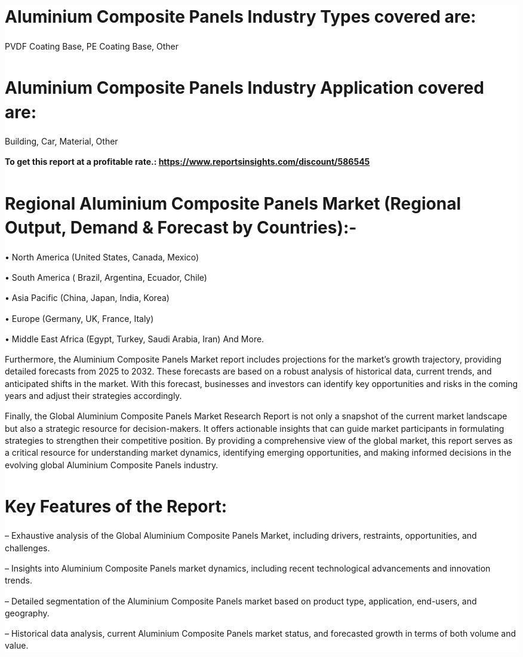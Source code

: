 # <strong>Aluminium Composite Panels Industry Types covered are:</strong>

PVDF Coating Base, PE Coating Base, Other

# <strong>Aluminium Composite Panels Industry Application covered are:</strong>

Building, Car, Material, Other

<strong>To get this report at a profitable rate.: <a href=https://www.reportsinsights.com/discount/586545>https://www.reportsinsights.com/discount/586545</a></strong>

# <strong>Regional Aluminium Composite Panels Market (Regional Output, Demand &amp; Forecast by Countries):-</strong>

• North America (United States, Canada, Mexico)

• South America ( Brazil, Argentina, Ecuador, Chile)

• Asia Pacific (China, Japan, India, Korea)

• Europe (Germany, UK, France, Italy)

• Middle East Africa (Egypt, Turkey, Saudi Arabia, Iran) And More.

Furthermore, the Aluminium Composite Panels Market report includes projections for the market’s growth trajectory, providing detailed forecasts from 2025 to 2032. These forecasts are based on a robust analysis of historical data, current trends, and anticipated shifts in the market. With this forecast, businesses and investors can identify key opportunities and risks in the coming years and adjust their strategies accordingly.

Finally, the Global Aluminium Composite Panels Market Research Report is not only a snapshot of the current market landscape but also a strategic resource for decision-makers. It offers actionable insights that can guide market participants in formulating strategies to strengthen their competitive position. By providing a comprehensive view of the global market, this report serves as a critical resource for understanding market dynamics, identifying emerging opportunities, and making informed decisions in the evolving global Aluminium Composite Panels industry.

# <strong>Key Features of the Report:</strong>

– Exhaustive analysis of the Global Aluminium Composite Panels Market, including drivers, restraints, opportunities, and challenges.

– Insights into Aluminium Composite Panels market dynamics, including recent technological advancements and innovation trends.

– Detailed segmentation of the Aluminium Composite Panels market based on product type, application, end-users, and geography.

– Historical data analysis, current Aluminium Composite Panels market status, and forecasted growth in terms of both volume and value.
